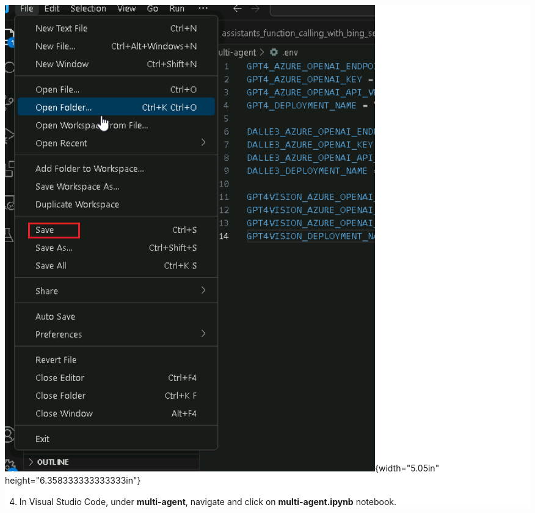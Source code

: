 ![](./media/media/image56.png){width="5.05in"
height="6.358333333333333in"}

4.  In Visual Studio Code, under **multi-agent**, navigate and click on
    **multi-agent.ipynb** notebook.

